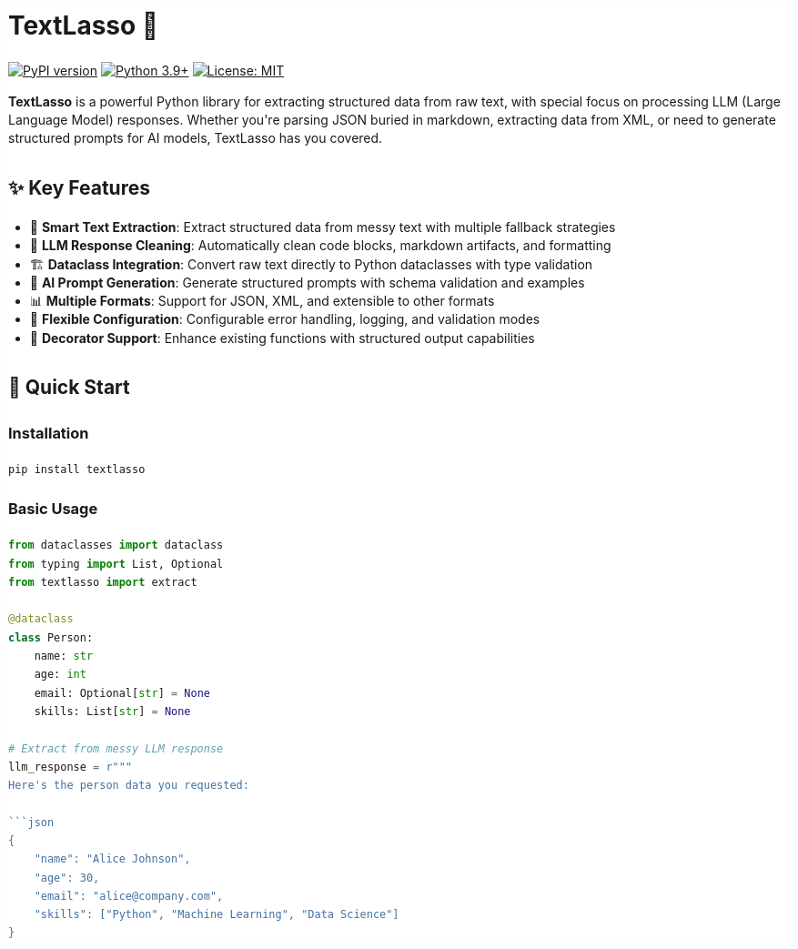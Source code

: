 # TextLasso 🤠

[![PyPI version](https://badge.fury.io/py/textlasso.svg)](https://badge.fury.io/py/textlasso)
[![Python 3.9+](https://img.shields.io/badge/python-3.9+-blue.svg)](https://www.python.org/downloads/)
[![License: MIT](https://img.shields.io/badge/License-MIT-yellow.svg)](https://opensource.org/licenses/MIT)

**TextLasso** is a powerful Python library for extracting structured data from raw text, with special focus on processing LLM (Large Language Model) responses. Whether you're parsing JSON buried in markdown, extracting data from XML, or need to generate structured prompts for AI models, TextLasso has you covered.

## ✨ Key Features

- 🎯 **Smart Text Extraction**: Extract structured data from messy text with multiple fallback strategies
- 🧹 **LLM Response Cleaning**: Automatically clean code blocks, markdown artifacts, and formatting
- 🏗️ **Dataclass Integration**: Convert raw text directly to Python dataclasses with type validation
- 🤖 **AI Prompt Generation**: Generate structured prompts with schema validation and examples
- 📊 **Multiple Formats**: Support for JSON, XML, and extensible to other formats
- 🔧 **Flexible Configuration**: Configurable error handling, logging, and validation modes
- 🎨 **Decorator Support**: Enhance existing functions with structured output capabilities

## 🚀 Quick Start

### Installation

```bash
pip install textlasso
```

### Basic Usage

```python
from dataclasses import dataclass
from typing import List, Optional
from textlasso import extract

@dataclass
class Person:
    name: str
    age: int
    email: Optional[str] = None
    skills: List[str] = None

# Extract from messy LLM response
llm_response = r"""
Here's the person data you requested:

```json
{
    "name": "Alice Johnson",
    "age": 30,
    "email": "alice@company.com", 
    "skills": ["Python", "Machine Learning", "Data Science"]
}
```
